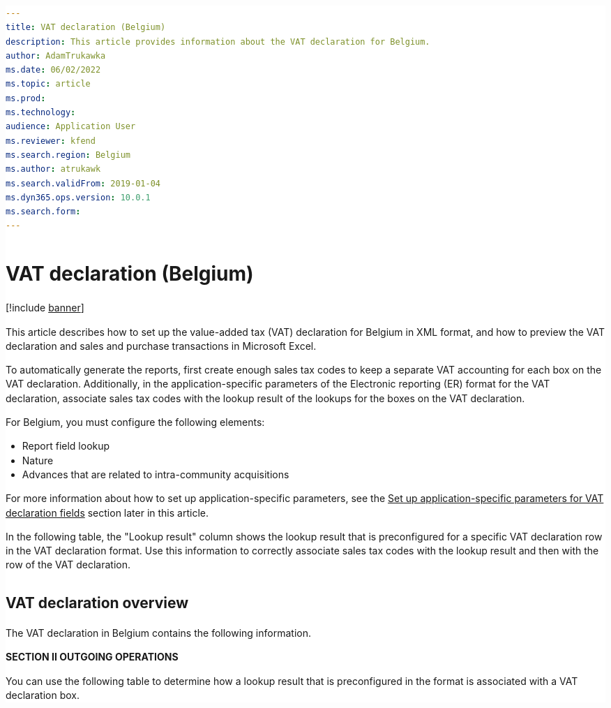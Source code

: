 ```yaml
---
title: VAT declaration (Belgium)
description: This article provides information about the VAT declaration for Belgium.
author: AdamTrukawka
ms.date: 06/02/2022
ms.topic: article
ms.prod: 
ms.technology: 
audience: Application User
ms.reviewer: kfend
ms.search.region: Belgium
ms.author: atrukawk
ms.search.validFrom: 2019-01-04
ms.dyn365.ops.version: 10.0.1
ms.search.form: 
---
```


# VAT declaration (Belgium)

[!include [banner](../includes/banner.md)]


This article describes how to set up the value-added tax (VAT) declaration for Belgium in XML format, and how to preview the VAT declaration and sales and purchase transactions in Microsoft Excel.

To automatically generate the reports, first create enough sales tax codes to keep a separate VAT accounting for each box on the VAT declaration. Additionally, in the application-specific parameters of the Electronic reporting (ER) format for the VAT declaration, associate sales tax codes with the lookup result of the lookups for the boxes on the VAT declaration.

For Belgium, you must configure the following elements:

- Report field lookup
- Nature
- Advances that are related to intra-community acquisitions

For more information about how to set up application-specific parameters, see the [Set up application-specific parameters for VAT declaration fields](#set-up-application-specific-parameters-for-vat-declaration-fields) section later in this article.

In the following table, the "Lookup result" column shows the lookup result that is preconfigured for a specific VAT declaration row in the VAT declaration format. Use this information to correctly associate sales tax codes with the lookup result and then with the row of the VAT declaration.

## VAT declaration overview

The VAT declaration in Belgium contains the following information.

**SECTION II OUTGOING OPERATIONS**

You can use the following table to determine how a lookup result that is preconfigured in the format is associated with a VAT declaration box.

